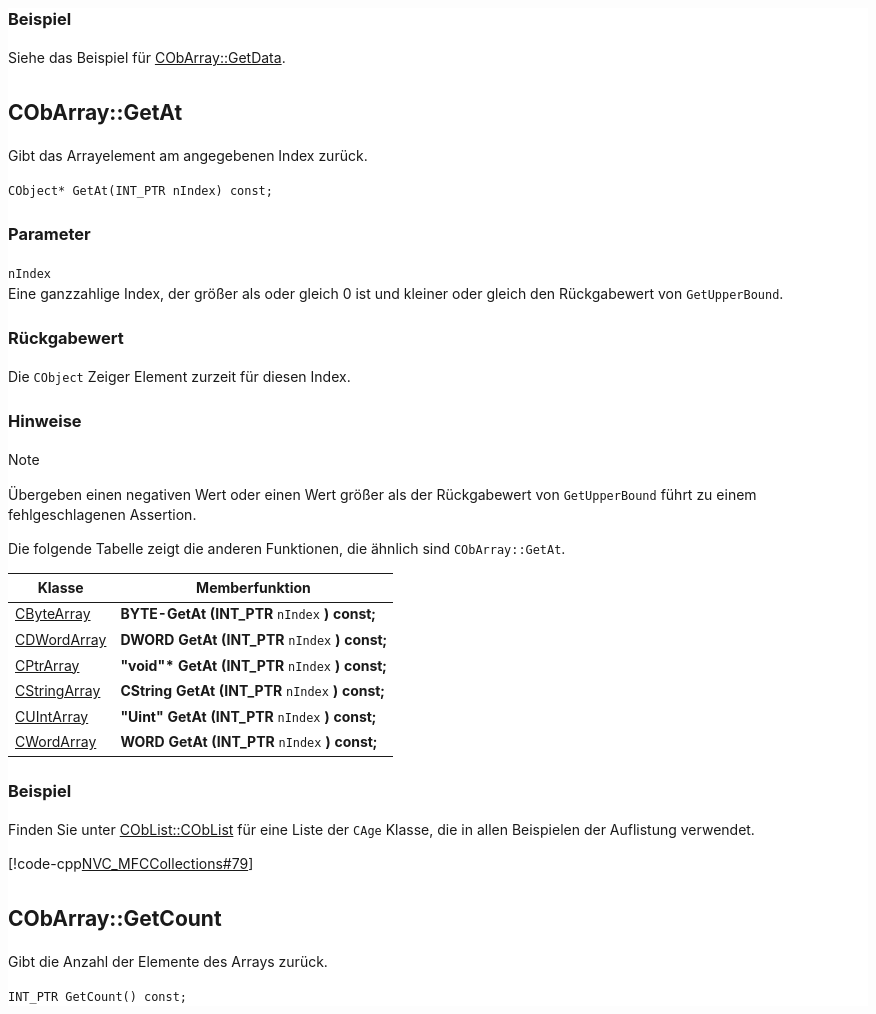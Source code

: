 ### <a name="example"></a>Beispiel  
  Siehe das Beispiel für [CObArray::GetData](#getdata).  
  
##  <a name="getat"></a>CObArray::GetAt  
 Gibt das Arrayelement am angegebenen Index zurück.  
  
```  
CObject* GetAt(INT_PTR nIndex) const;  
```  
  
### <a name="parameters"></a>Parameter  
 `nIndex`  
 Eine ganzzahlige Index, der größer als oder gleich 0 ist und kleiner oder gleich den Rückgabewert von `GetUpperBound`.  
  
### <a name="return-value"></a>Rückgabewert  
 Die `CObject` Zeiger Element zurzeit für diesen Index.  
  
### <a name="remarks"></a>Hinweise  
  
> [!NOTE]
>  Übergeben einen negativen Wert oder einen Wert größer als der Rückgabewert von `GetUpperBound` führt zu einem fehlgeschlagenen Assertion.  
  
 Die folgende Tabelle zeigt die anderen Funktionen, die ähnlich sind `CObArray::GetAt`.  
  
|Klasse|Memberfunktion|  
|-----------|---------------------|  
|[CByteArray](../../mfc/reference/cbytearray-class.md)|**BYTE-GetAt (INT_PTR** `nIndex` **) const;**|  
|[CDWordArray](../../mfc/reference/cdwordarray-class.md)|**DWORD GetAt (INT_PTR** `nIndex` **) const;**|  
|[CPtrArray](../../mfc/reference/cptrarray-class.md)|**"void"\* GetAt (INT_PTR** `nIndex` **) const;**|  
|[CStringArray](../../mfc/reference/cstringarray-class.md)|**CString GetAt (INT_PTR** `nIndex` **) const;**|  
|[CUIntArray](../../mfc/reference/cuintarray-class.md)|**"Uint" GetAt (INT_PTR** `nIndex` **) const;**|  
|[CWordArray](../../mfc/reference/cwordarray-class.md)|**WORD GetAt (INT_PTR** `nIndex` **) const;**|  
  
### <a name="example"></a>Beispiel  
 Finden Sie unter [CObList::CObList](../../mfc/reference/coblist-class.md#coblist) für eine Liste der `CAge` Klasse, die in allen Beispielen der Auflistung verwendet.  
  
 [!code-cpp[NVC_MFCCollections#79](../../mfc/codesnippet/cpp/cobarray-class_5.cpp)]  
  
##  <a name="getcount"></a>CObArray::GetCount  
 Gibt die Anzahl der Elemente des Arrays zurück.  
  
```  
INT_PTR GetCount() const;  
```  
  